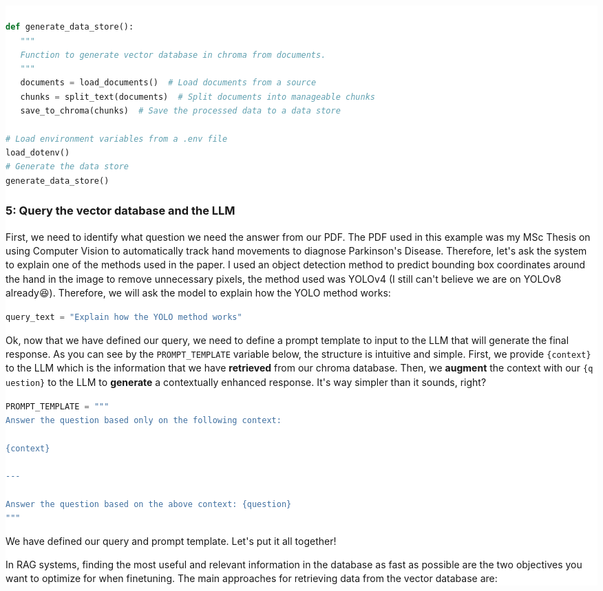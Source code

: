 
 ```python

def generate_data_store():
    """
    Function to generate vector database in chroma from documents.
    """
    documents = load_documents()  # Load documents from a source
    chunks = split_text(documents)  # Split documents into manageable chunks
    save_to_chroma(chunks)  # Save the processed data to a data store

# Load environment variables from a .env file
load_dotenv()
# Generate the data store
generate_data_store()

```


 ### 5: Query the vector database and the LLM

 First, we need to identify what question we need the answer from our PDF. The PDF used in this example was my MSc Thesis on using Computer Vision to automatically track hand movements to diagnose Parkinson's Disease. Therefore, let's ask the system to explain one of the methods used in the paper. I used an object detection method to predict bounding box coordinates around the hand in the image to remove unnecessary pixels, the method used was YOLOv4 (I still can't believe we are on YOLOv8 already😆). Therefore, we will ask the model to explain how the YOLO method works:

 ```python
 query_text = "Explain how the YOLO method works"
 ```

Ok, now that we have defined our query, we need to define a prompt template to input to the LLM that will generate the final response. As you can see by the `PROMPT_TEMPLATE` variable below, the structure is intuitive and simple. First, we provide `{context}` to the LLM which is the information that we have **retrieved** from our chroma database. Then, we **augment** the context with our `{question}` to the LLM to **generate** a contextually enhanced response. It's way simpler than it sounds, right?

```python
PROMPT_TEMPLATE = """
Answer the question based only on the following context:

{context}

---

Answer the question based on the above context: {question}
"""
```

We have defined our query and prompt template. Let's put it all together!

In RAG systems, finding the most useful and relevant information in the database as fast as possible are the two objectives you want to optimize for when finetuning. The main approaches for retrieving data from the vector database are:
